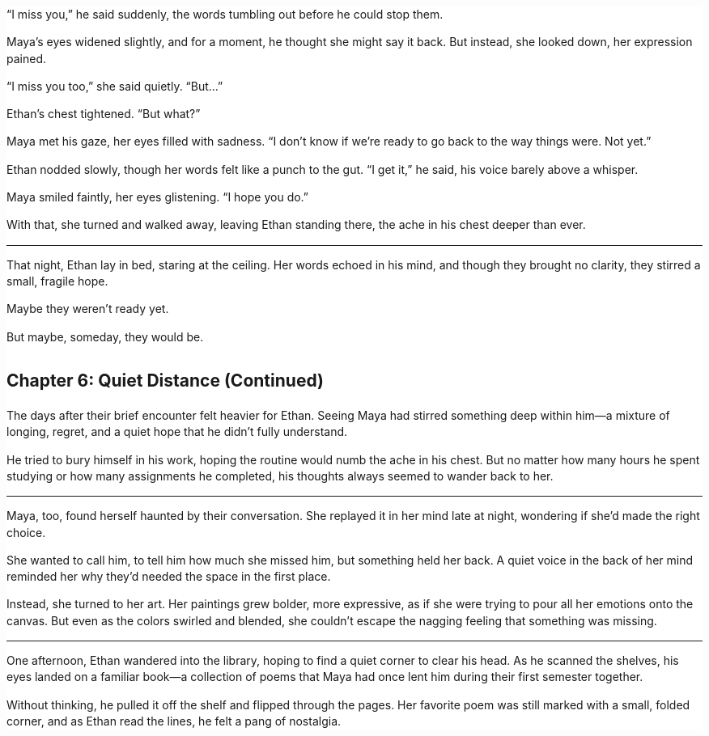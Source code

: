 “I miss you,” he said suddenly, the words tumbling out before he could stop them.  

Maya’s eyes widened slightly, and for a moment, he thought she might say it back. But instead, she looked down, her expression pained.  

“I miss you too,” she said quietly. “But…”  

Ethan’s chest tightened. “But what?”  

Maya met his gaze, her eyes filled with sadness. “I don’t know if we’re ready to go back to the way things were. Not yet.”  

Ethan nodded slowly, though her words felt like a punch to the gut. “I get it,” he said, his voice barely above a whisper.  

Maya smiled faintly, her eyes glistening. “I hope you do.”  

With that, she turned and walked away, leaving Ethan standing there, the ache in his chest deeper than ever.  

---

That night, Ethan lay in bed, staring at the ceiling. Her words echoed in his mind, and though they brought no clarity, they stirred a small, fragile hope.  

Maybe they weren’t ready yet.  

But maybe, someday, they would be.  

## Chapter 6: Quiet Distance (Continued)  

The days after their brief encounter felt heavier for Ethan. Seeing Maya had stirred something deep within him—a mixture of longing, regret, and a quiet hope that he didn’t fully understand.  

He tried to bury himself in his work, hoping the routine would numb the ache in his chest. But no matter how many hours he spent studying or how many assignments he completed, his thoughts always seemed to wander back to her.  

---

Maya, too, found herself haunted by their conversation. She replayed it in her mind late at night, wondering if she’d made the right choice.  

She wanted to call him, to tell him how much she missed him, but something held her back. A quiet voice in the back of her mind reminded her why they’d needed the space in the first place.  

Instead, she turned to her art. Her paintings grew bolder, more expressive, as if she were trying to pour all her emotions onto the canvas. But even as the colors swirled and blended, she couldn’t escape the nagging feeling that something was missing.  

---

One afternoon, Ethan wandered into the library, hoping to find a quiet corner to clear his head. As he scanned the shelves, his eyes landed on a familiar book—a collection of poems that Maya had once lent him during their first semester together.  

Without thinking, he pulled it off the shelf and flipped through the pages. Her favorite poem was still marked with a small, folded corner, and as Ethan read the lines, he felt a pang of nostalgia.  
